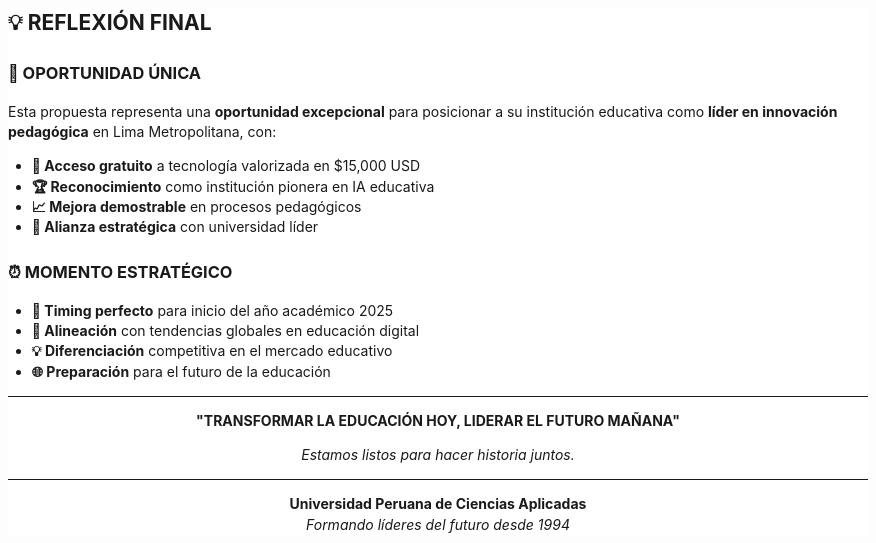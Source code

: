 
## 💡 REFLEXIÓN FINAL

### **🌟 OPORTUNIDAD ÚNICA**

Esta propuesta representa una **oportunidad excepcional** para posicionar a su institución educativa como **líder en innovación pedagógica** en Lima Metropolitana, con:

- **🚀 Acceso gratuito** a tecnología valorizada en $15,000 USD
- **🏆 Reconocimiento** como institución pionera en IA educativa  
- **📈 Mejora demostrable** en procesos pedagógicos
- **🤝 Alianza estratégica** con universidad líder

### **⏰ MOMENTO ESTRATÉGICO**

- **📅 Timing perfecto** para inicio del año académico 2025
- **🎯 Alineación** con tendencias globales en educación digital
- **💡 Diferenciación** competitiva en el mercado educativo
- **🌐 Preparación** para el futuro de la educación

---

<div align="center">

**"TRANSFORMAR LA EDUCACIÓN HOY, LIDERAR EL FUTURO MAÑANA"**

*Estamos listos para hacer historia juntos.*

---

**Universidad Peruana de Ciencias Aplicadas**  
*Formando líderes del futuro desde 1994*

</div> 